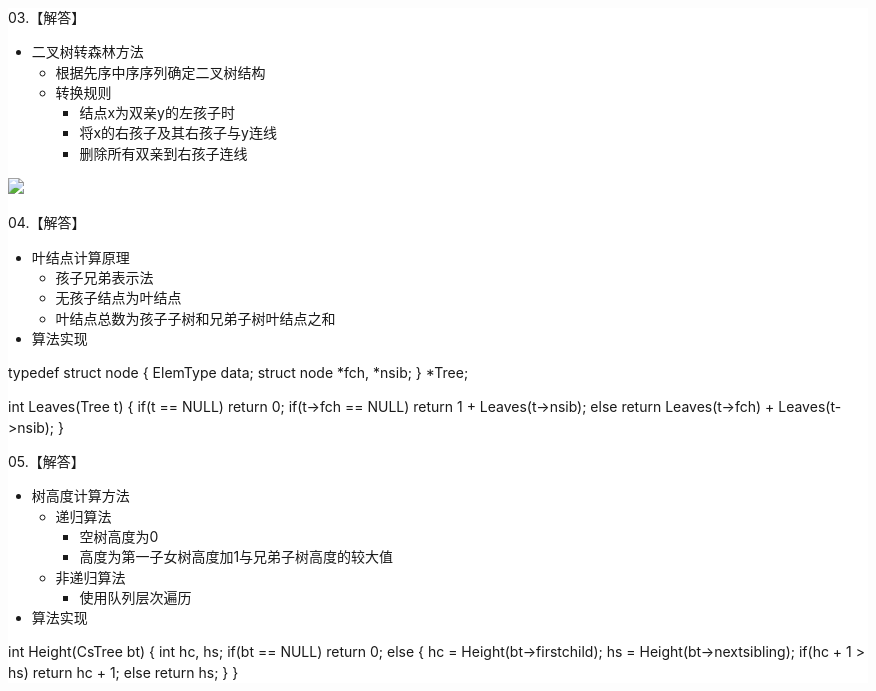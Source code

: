 03.【解答】
- 二叉树转森林方法
  - 根据先序中序序列确定二叉树结构
  - 转换规则
    - 结点x为双亲y的左孩子时
    - 将x的右孩子及其右孩子与y连线
    - 删除所有双亲到右孩子连线

![](https://cdn-mineru.openxlab.org.cn/model-mineru/prod/bba7755a3db5d37961b23c0e266b087e86f30eadccea04d52b6debd6dac35031.jpg)

04.【解答】
- 叶结点计算原理
  - 孩子兄弟表示法
  - 无孩子结点为叶结点
  - 叶结点总数为孩子子树和兄弟子树叶结点之和
- 算法实现


typedef struct node {
    ElemType data;
    struct node *fch, *nsib;
} *Tree;

int Leaves(Tree t) {
    if(t == NULL) return 0;
    if(t->fch == NULL)
        return 1 + Leaves(t->nsib);
    else
        return Leaves(t->fch) + Leaves(t->nsib);
}


05.【解答】
- 树高度计算方法
  - 递归算法
    - 空树高度为0
    - 高度为第一子女树高度加1与兄弟子树高度的较大值
  - 非递归算法
    - 使用队列层次遍历
- 算法实现


int Height(CsTree bt) {
    int hc, hs;
    if(bt == NULL) return 0;
    else {
        hc = Height(bt->firstchild);
        hs = Height(bt->nextsibling);
        if(hc + 1 > hs) 
            return hc + 1;
        else 
            return hs;
    }
}

